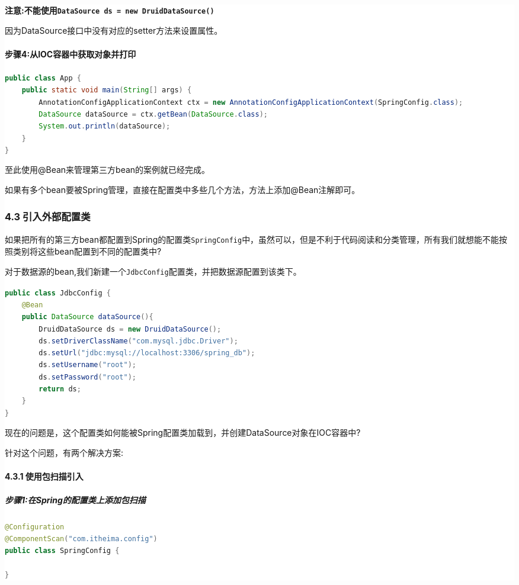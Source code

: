 **注意:不能使用`DataSource ds = new DruidDataSource()`**

因为DataSource接口中没有对应的setter方法来设置属性。

#### 步骤4:从IOC容器中获取对象并打印

```java
public class App {
    public static void main(String[] args) {
        AnnotationConfigApplicationContext ctx = new AnnotationConfigApplicationContext(SpringConfig.class);
        DataSource dataSource = ctx.getBean(DataSource.class);
        System.out.println(dataSource);
    }
}
```

至此使用@Bean来管理第三方bean的案例就已经完成。

如果有多个bean要被Spring管理，直接在配置类中多些几个方法，方法上添加@Bean注解即可。

### 4.3 引入外部配置类

如果把所有的第三方bean都配置到Spring的配置类`SpringConfig`中，虽然可以，但是不利于代码阅读和分类管理，所有我们就想能不能按照类别将这些bean配置到不同的配置类中?

对于数据源的bean,我们新建一个`JdbcConfig`配置类，并把数据源配置到该类下。

```java
public class JdbcConfig {
	@Bean
    public DataSource dataSource(){
        DruidDataSource ds = new DruidDataSource();
        ds.setDriverClassName("com.mysql.jdbc.Driver");
        ds.setUrl("jdbc:mysql://localhost:3306/spring_db");
        ds.setUsername("root");
        ds.setPassword("root");
        return ds;
    }
}
```

现在的问题是，这个配置类如何能被Spring配置类加载到，并创建DataSource对象在IOC容器中?

针对这个问题，有两个解决方案:

#### 4.3.1 使用包扫描引入

##### 步骤1:在Spring的配置类上添加包扫描

```java
@Configuration
@ComponentScan("com.itheima.config")
public class SpringConfig {
	
}
```
